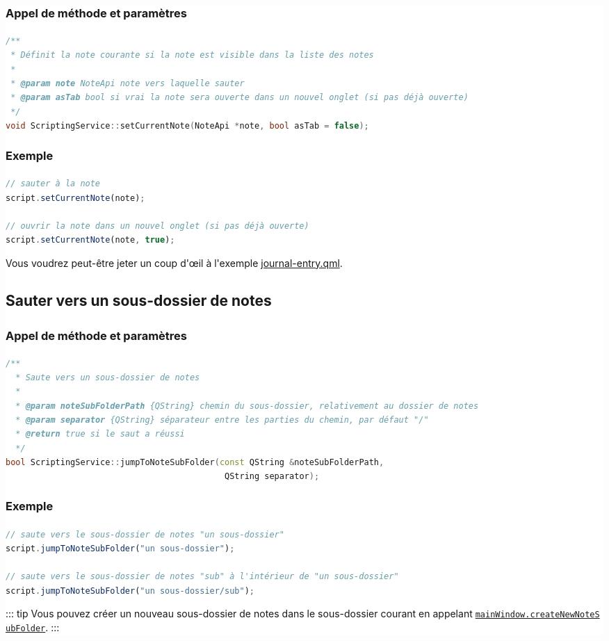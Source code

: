 ### Appel de méthode et paramètres
```cpp
/**
 * Définit la note courante si la note est visible dans la liste des notes
 *
 * @param note NoteApi note vers laquelle sauter
 * @param asTab bool si vrai la note sera ouverte dans un nouvel onglet (si pas déjà ouverte)
 */
void ScriptingService::setCurrentNote(NoteApi *note, bool asTab = false);
```

### Exemple
```js
// sauter à la note
script.setCurrentNote(note);

// ouvrir la note dans un nouvel onglet (si pas déjà ouverte)
script.setCurrentNote(note, true);
```

Vous voudrez peut-être jeter un coup d'œil à l'exemple [journal-entry.qml](https://github.com/pbek/QOwnNotes/blob/main/docs/scripting/examples/journal-entry.qml).

Sauter vers un sous-dossier de notes
---------------------------

### Appel de méthode et paramètres
```cpp
/**
  * Saute vers un sous-dossier de notes
  *
  * @param noteSubFolderPath {QString} chemin du sous-dossier, relativement au dossier de notes
  * @param separator {QString} séparateur entre les parties du chemin, par défaut "/"
  * @return true si le saut a réussi
  */
bool ScriptingService::jumpToNoteSubFolder(const QString &noteSubFolderPath,
                                            QString separator);
```

### Exemple
```js
// saute vers le sous-dossier de notes "un sous-dossier"
script.jumpToNoteSubFolder("un sous-dossier");

// saute vers le sous-dossier de notes "sub" à l'intérieur de "un sous-dossier"
script.jumpToNoteSubFolder("un sous-dossier/sub");
```

::: tip
Vous pouvez créer un nouveau sous-dossier de notes dans le sous-dossier courant en appelant [`mainWindow.createNewNoteSubFolder`](classes.html#example-2).
:::
